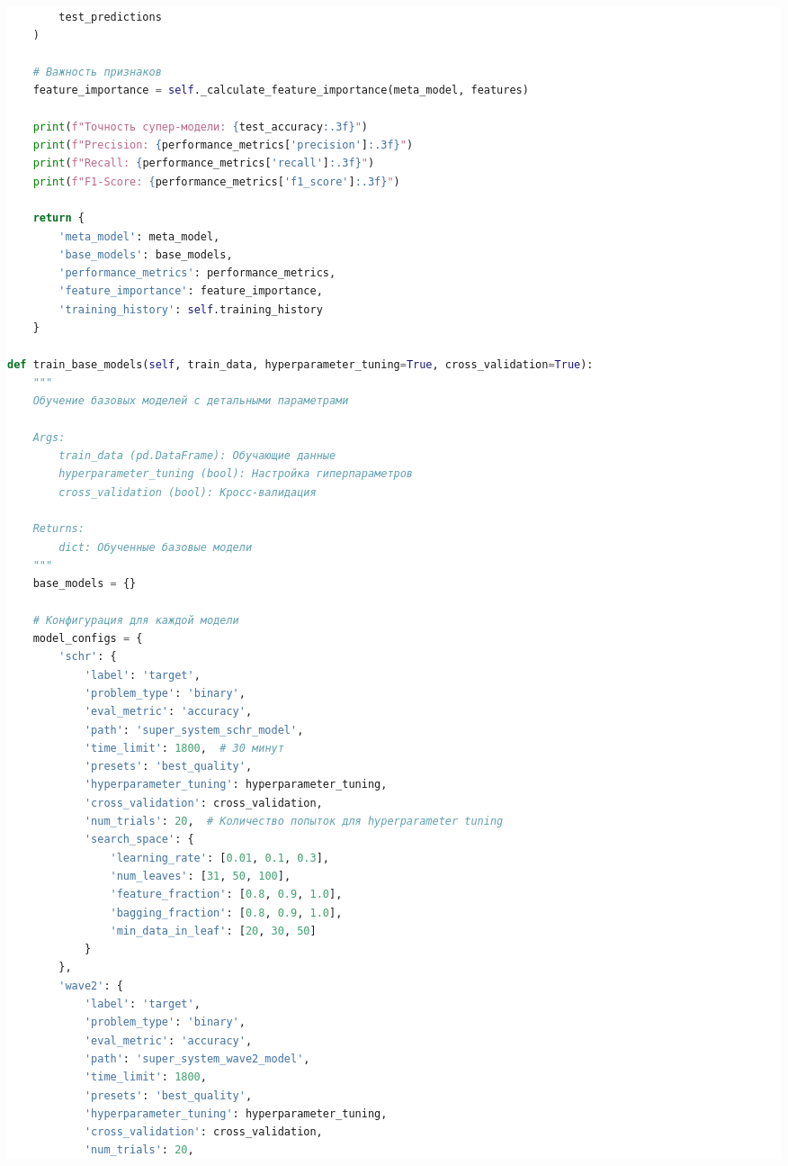 ```python
        test_predictions
    )
    
    # Важность признаков
    feature_importance = self._calculate_feature_importance(meta_model, features)
    
    print(f"Точность супер-модели: {test_accuracy:.3f}")
    print(f"Precision: {performance_metrics['precision']:.3f}")
    print(f"Recall: {performance_metrics['recall']:.3f}")
    print(f"F1-Score: {performance_metrics['f1_score']:.3f}")
    
    return {
        'meta_model': meta_model,
        'base_models': base_models,
        'performance_metrics': performance_metrics,
        'feature_importance': feature_importance,
        'training_history': self.training_history
    }

def train_base_models(self, train_data, hyperparameter_tuning=True, cross_validation=True):
    """
    Обучение базовых моделей с детальными параметрами
    
    Args:
        train_data (pd.DataFrame): Обучающие данные
        hyperparameter_tuning (bool): Настройка гиперпараметров
        cross_validation (bool): Кросс-валидация
    
    Returns:
        dict: Обученные базовые модели
    """
    base_models = {}
    
    # Конфигурация для каждой модели
    model_configs = {
        'schr': {
            'label': 'target',
            'problem_type': 'binary',
            'eval_metric': 'accuracy',
            'path': 'super_system_schr_model',
            'time_limit': 1800,  # 30 минут
            'presets': 'best_quality',
            'hyperparameter_tuning': hyperparameter_tuning,
            'cross_validation': cross_validation,
            'num_trials': 20,  # Количество попыток для hyperparameter tuning
            'search_space': {
                'learning_rate': [0.01, 0.1, 0.3],
                'num_leaves': [31, 50, 100],
                'feature_fraction': [0.8, 0.9, 1.0],
                'bagging_fraction': [0.8, 0.9, 1.0],
                'min_data_in_leaf': [20, 30, 50]
            }
        },
        'wave2': {
            'label': 'target',
            'problem_type': 'binary',
            'eval_metric': 'accuracy',
            'path': 'super_system_wave2_model',
            'time_limit': 1800,
            'presets': 'best_quality',
            'hyperparameter_tuning': hyperparameter_tuning,
            'cross_validation': cross_validation,
            'num_trials': 20,
```